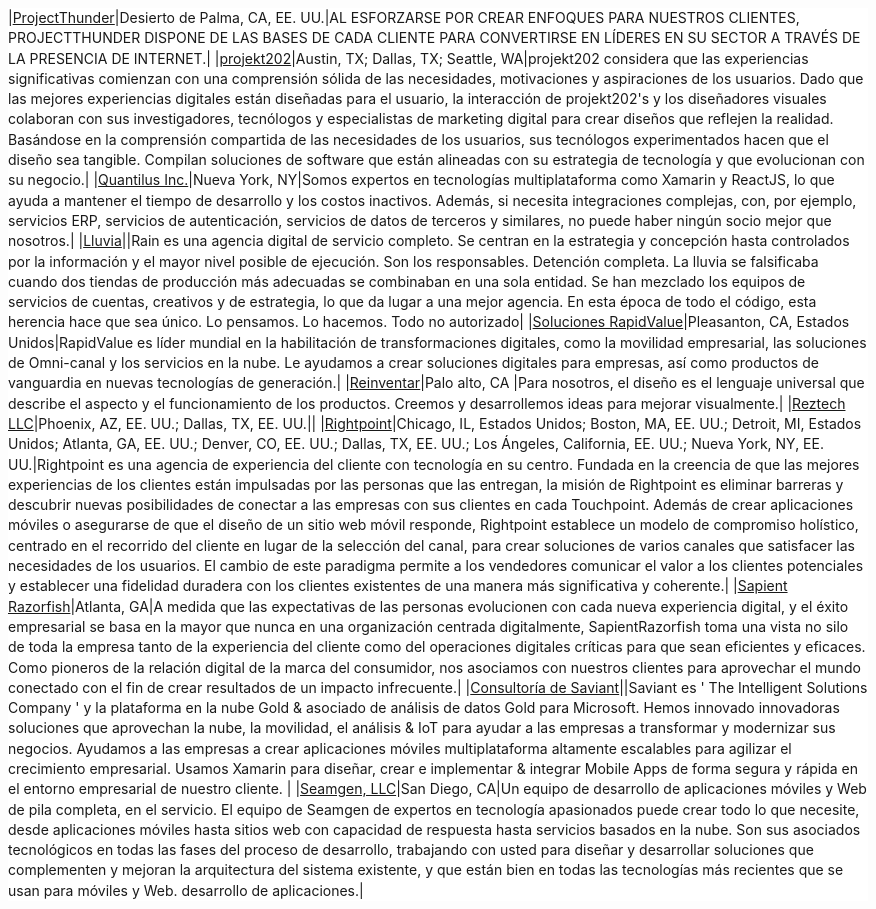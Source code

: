 |[ProjectThunder](http://www.projectthunder.com)|Desierto de Palma, CA, EE. UU.|AL ESFORZARSE POR CREAR ENFOQUES PARA NUESTROS CLIENTES, PROJECTTHUNDER DISPONE DE LAS BASES DE CADA CLIENTE PARA CONVERTIRSE EN LÍDERES EN SU SECTOR A TRAVÉS DE LA PRESENCIA DE INTERNET.|
|[projekt202](https://projekt202.com)|Austin, TX; Dallas, TX; Seattle, WA|projekt202 considera que las experiencias significativas comienzan con una comprensión sólida de las necesidades, motivaciones y aspiraciones de los usuarios. Dado que las mejores experiencias digitales están diseñadas para el usuario, la interacción de projekt202's y los diseñadores visuales colaboran con sus investigadores, tecnólogos y especialistas de marketing digital para crear diseños que reflejen la realidad. Basándose en la comprensión compartida de las necesidades de los usuarios, sus tecnólogos experimentados hacen que el diseño sea tangible. Compilan soluciones de software que están alineadas con su estrategia de tecnología y que evolucionan con su negocio.|
|[Quantilus Inc.](http://www.quantilus.com)|Nueva York, NY|Somos expertos en tecnologías multiplataforma como Xamarin y ReactJS, lo que ayuda a mantener el tiempo de desarrollo y los costos inactivos. Además, si necesita integraciones complejas, con, por ejemplo, servicios ERP, servicios de autenticación, servicios de datos de terceros y similares, no puede haber ningún socio mejor que nosotros.|
|[Lluvia](http://rain.agency)||Rain es una agencia digital de servicio completo. Se centran en la estrategia y concepción hasta controlados por la información y el mayor nivel posible de ejecución. Son los responsables. Detención completa. La lluvia se falsificaba cuando dos tiendas de producción más adecuadas se combinaban en una sola entidad. Se han mezclado los equipos de servicios de cuentas, creativos y de estrategia, lo que da lugar a una mejor agencia. En esta época de todo el código, esta herencia hace que sea único. Lo pensamos. Lo hacemos. Todo no autorizado|
|[Soluciones RapidValue](http://www.rapidvaluesolutions.com/)|Pleasanton, CA, Estados Unidos|RapidValue es líder mundial en la habilitación de transformaciones digitales, como la movilidad empresarial, las soluciones de Omni-canal y los servicios en la nube. Le ayudamos a crear soluciones digitales para empresas, así como productos de vanguardia en nuevas tecnologías de generación.|
|[Reinventar](http://reinvently.com/xamarin-app-development/)|Palo alto, CA |Para nosotros, el diseño es el lenguaje universal que describe el aspecto y el funcionamiento de los productos. Creemos y desarrollemos ideas para mejorar visualmente.|
|[Reztech LLC](http://reztech.com)|Phoenix, AZ, EE. UU.; Dallas, TX, EE. UU.||
|[Rightpoint](http://www.rightpoint.com/contact)|Chicago, IL, Estados Unidos; Boston, MA, EE. UU.; Detroit, MI, Estados Unidos; Atlanta, GA, EE. UU.; Denver, CO, EE. UU.; Dallas, TX, EE. UU.; Los Ángeles, California, EE. UU.; Nueva York, NY, EE. UU.|Rightpoint es una agencia de experiencia del cliente con tecnología en su centro. Fundada en la creencia de que las mejores experiencias de los clientes están impulsadas por las personas que las entregan, la misión de Rightpoint es eliminar barreras y descubrir nuevas posibilidades de conectar a las empresas con sus clientes en cada Touchpoint. Además de crear aplicaciones móviles o asegurarse de que el diseño de un sitio web móvil responde, Rightpoint establece un modelo de compromiso holístico, centrado en el recorrido del cliente en lugar de la selección del canal, para crear soluciones de varios canales que satisfacer las necesidades de los usuarios. El cambio de este paradigma permite a los vendedores comunicar el valor a los clientes potenciales y establecer una fidelidad duradera con los clientes existentes de una manera más significativa y coherente.|
|[Sapient Razorfish](http://www.sapientrazorfish.com)|Atlanta, GA|A medida que las expectativas de las personas evolucionen con cada nueva experiencia digital, y el éxito empresarial se basa en la mayor que nunca en una organización centrada digitalmente, SapientRazorfish toma una vista no silo de toda la empresa tanto de la experiencia del cliente como del operaciones digitales críticas para que sean eficientes y eficaces. Como pioneros de la relación digital de la marca del consumidor, nos asociamos con nuestros clientes para aprovechar el mundo conectado con el fin de crear resultados de un impacto infrecuente.|
|[Consultoría de Saviant](http://www.saviantconsulting.com/xamarin-consulting.asp)||Saviant es ' The Intelligent Solutions Company ' y la plataforma en la nube Gold & asociado de análisis de datos Gold para Microsoft. Hemos innovado innovadoras soluciones que aprovechan la nube, la movilidad, el análisis & IoT para ayudar a las empresas a transformar y modernizar sus negocios. Ayudamos a las empresas a crear aplicaciones móviles multiplataforma altamente escalables para agilizar el crecimiento empresarial. Usamos Xamarin para diseñar, crear e implementar & integrar Mobile Apps de forma segura y rápida en el entorno empresarial de nuestro cliente. |
|[Seamgen, LLC](http://www.seamgen.com)|San Diego, CA|Un equipo de desarrollo de aplicaciones móviles y Web de pila completa, en el servicio. El equipo de Seamgen de expertos en tecnología apasionados puede crear todo lo que necesite, desde aplicaciones móviles hasta sitios web con capacidad de respuesta hasta servicios basados en la nube. Son sus asociados tecnológicos en todas las fases del proceso de desarrollo, trabajando con usted para diseñar y desarrollar soluciones que complementen y mejoran la arquitectura del sistema existente, y que están bien en todas las tecnologías más recientes que se usan para móviles y Web. desarrollo de aplicaciones.|